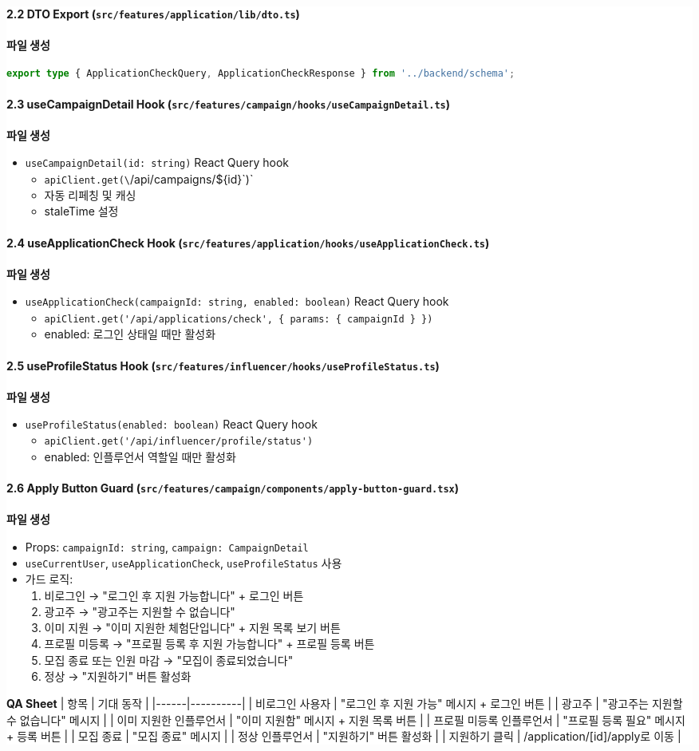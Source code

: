 #### 2.2 DTO Export (`src/features/application/lib/dto.ts`)

**파일 생성**
```ts
export type { ApplicationCheckQuery, ApplicationCheckResponse } from '../backend/schema';
```

#### 2.3 useCampaignDetail Hook (`src/features/campaign/hooks/useCampaignDetail.ts`)

**파일 생성**
- `useCampaignDetail(id: string)` React Query hook
  - `apiClient.get(\`/api/campaigns/\${id}\`)`
  - 자동 리페칭 및 캐싱
  - staleTime 설정

#### 2.4 useApplicationCheck Hook (`src/features/application/hooks/useApplicationCheck.ts`)

**파일 생성**
- `useApplicationCheck(campaignId: string, enabled: boolean)` React Query hook
  - `apiClient.get('/api/applications/check', { params: { campaignId } })`
  - enabled: 로그인 상태일 때만 활성화

#### 2.5 useProfileStatus Hook (`src/features/influencer/hooks/useProfileStatus.ts`)

**파일 생성**
- `useProfileStatus(enabled: boolean)` React Query hook
  - `apiClient.get('/api/influencer/profile/status')`
  - enabled: 인플루언서 역할일 때만 활성화

#### 2.6 Apply Button Guard (`src/features/campaign/components/apply-button-guard.tsx`)

**파일 생성**
- Props: `campaignId: string`, `campaign: CampaignDetail`
- `useCurrentUser`, `useApplicationCheck`, `useProfileStatus` 사용
- 가드 로직:
  1. 비로그인 → "로그인 후 지원 가능합니다" + 로그인 버튼
  2. 광고주 → "광고주는 지원할 수 없습니다"
  3. 이미 지원 → "이미 지원한 체험단입니다" + 지원 목록 보기 버튼
  4. 프로필 미등록 → "프로필 등록 후 지원 가능합니다" + 프로필 등록 버튼
  5. 모집 종료 또는 인원 마감 → "모집이 종료되었습니다"
  6. 정상 → "지원하기" 버튼 활성화

**QA Sheet**
| 항목 | 기대 동작 |
|------|----------|
| 비로그인 사용자 | "로그인 후 지원 가능" 메시지 + 로그인 버튼 |
| 광고주 | "광고주는 지원할 수 없습니다" 메시지 |
| 이미 지원한 인플루언서 | "이미 지원함" 메시지 + 지원 목록 버튼 |
| 프로필 미등록 인플루언서 | "프로필 등록 필요" 메시지 + 등록 버튼 |
| 모집 종료 | "모집 종료" 메시지 |
| 정상 인플루언서 | "지원하기" 버튼 활성화 |
| 지원하기 클릭 | /application/[id]/apply로 이동 |

